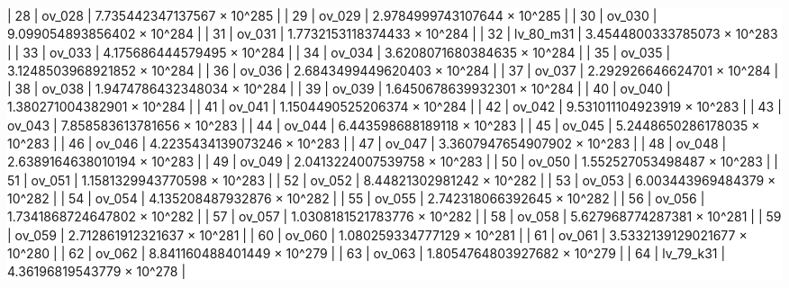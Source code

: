 | 28 | ov_028 | 7.735442347137567 × 10^285 |
| 29 | ov_029 | 2.9784999743107644 × 10^285 |
| 30 | ov_030 | 9.099054893856402 × 10^284 |
| 31 | ov_031 | 1.7732153118374433 × 10^284 |
| 32 | lv_80_m31 | 3.4544800333785073 × 10^283 |
| 33 | ov_033 | 4.175686444579495 × 10^284 |
| 34 | ov_034 | 3.6208071680384635 × 10^284 |
| 35 | ov_035 | 3.1248503968921852 × 10^284 |
| 36 | ov_036 | 2.6843499449620403 × 10^284 |
| 37 | ov_037 | 2.292926646624701 × 10^284 |
| 38 | ov_038 | 1.9474786432348034 × 10^284 |
| 39 | ov_039 | 1.6450678639932301 × 10^284 |
| 40 | ov_040 | 1.380271004382901 × 10^284 |
| 41 | ov_041 | 1.1504490525206374 × 10^284 |
| 42 | ov_042 | 9.531011104923919 × 10^283 |
| 43 | ov_043 | 7.858583613781656 × 10^283 |
| 44 | ov_044 | 6.443598688189118 × 10^283 |
| 45 | ov_045 | 5.2448650286178035 × 10^283 |
| 46 | ov_046 | 4.2235434139073246 × 10^283 |
| 47 | ov_047 | 3.3607947654907902 × 10^283 |
| 48 | ov_048 | 2.6389164638010194 × 10^283 |
| 49 | ov_049 | 2.0413224007539758 × 10^283 |
| 50 | ov_050 | 1.552527053498487 × 10^283 |
| 51 | ov_051 | 1.1581329943770598 × 10^283 |
| 52 | ov_052 | 8.44821302981242 × 10^282 |
| 53 | ov_053 | 6.003443969484379 × 10^282 |
| 54 | ov_054 | 4.135208487932876 × 10^282 |
| 55 | ov_055 | 2.742318066392645 × 10^282 |
| 56 | ov_056 | 1.7341868724647802 × 10^282 |
| 57 | ov_057 | 1.0308181521783776 × 10^282 |
| 58 | ov_058 | 5.627968774287381 × 10^281 |
| 59 | ov_059 | 2.712861912321637 × 10^281 |
| 60 | ov_060 | 1.080259334777129 × 10^281 |
| 61 | ov_061 | 3.5332139129021677 × 10^280 |
| 62 | ov_062 | 8.841160488401449 × 10^279 |
| 63 | ov_063 | 1.8054764803927682 × 10^279 |
| 64 | lv_79_k31 | 4.36196819543779 × 10^278 |
